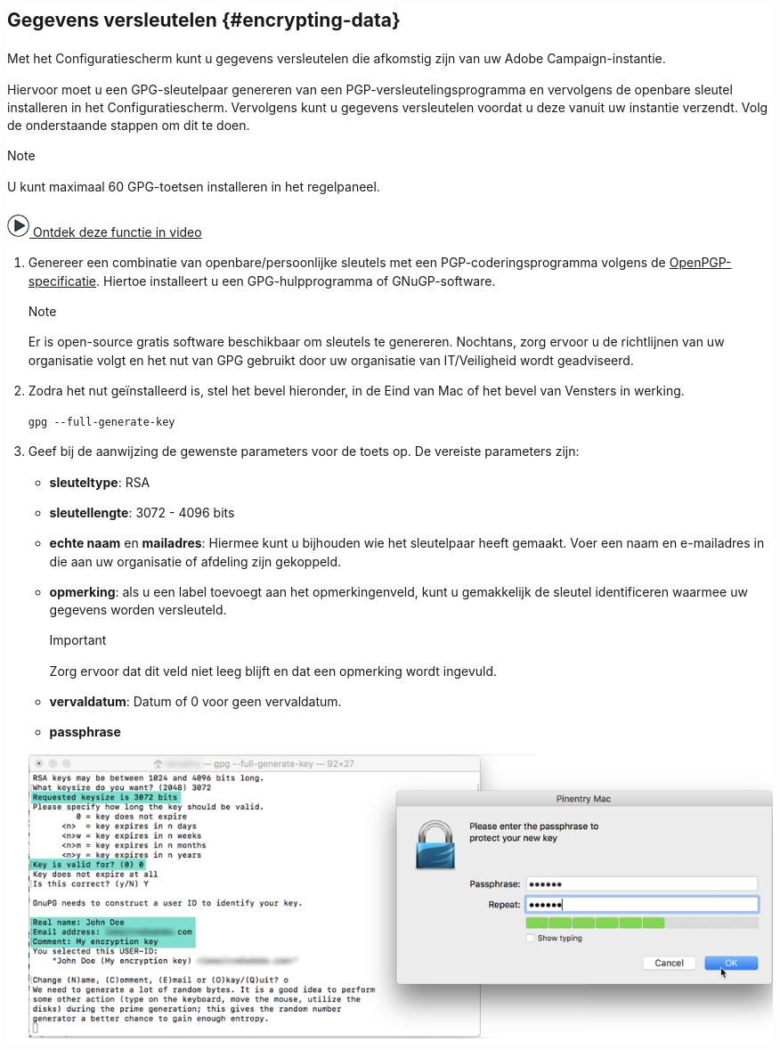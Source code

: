 ## Gegevens versleutelen {#encrypting-data}

Met het Configuratiescherm kunt u gegevens versleutelen die afkomstig zijn van uw Adobe Campaign-instantie.

Hiervoor moet u een GPG-sleutelpaar genereren van een PGP-versleutelingsprogramma en vervolgens de openbare sleutel installeren in het Configuratiescherm. Vervolgens kunt u gegevens versleutelen voordat u deze vanuit uw instantie verzendt. Volg de onderstaande stappen om dit te doen.

>[!NOTE]
>
>U kunt maximaal 60 GPG-toetsen installeren in het regelpaneel.

![](assets/do-not-localize/how-to-video.png)[ Ontdek deze functie in video](#video)

1. Genereer een combinatie van openbare/persoonlijke sleutels met een PGP-coderingsprogramma volgens de [OpenPGP-specificatie](https://www.openpgp.org/about/standard/). Hiertoe installeert u een GPG-hulpprogramma of GNuGP-software.

   >[!NOTE]
   >
   >Er is open-source gratis software beschikbaar om sleutels te genereren. Nochtans, zorg ervoor u de richtlijnen van uw organisatie volgt en het nut van GPG gebruikt door uw organisatie van IT/Veiligheid wordt geadviseerd.

1. Zodra het nut geïnstalleerd is, stel het bevel hieronder, in de Eind van Mac of het bevel van Vensters in werking.

   `gpg --full-generate-key`

1. Geef bij de aanwijzing de gewenste parameters voor de toets op. De vereiste parameters zijn:

   * **sleuteltype**: RSA
   * **sleutellengte**: 3072 - 4096 bits
   * **echte naam** en **mailadres**: Hiermee kunt u bijhouden wie het sleutelpaar heeft gemaakt. Voer een naam en e-mailadres in die aan uw organisatie of afdeling zijn gekoppeld.
   * **opmerking**: als u een label toevoegt aan het opmerkingenveld, kunt u gemakkelijk de sleutel identificeren waarmee uw gegevens worden versleuteld.
     >[!IMPORTANT]
     >
     >Zorg ervoor dat dit veld niet leeg blijft en dat een opmerking wordt ingevuld.

   * **vervaldatum**: Datum of 0 voor geen vervaldatum.
   * **passphrase**

   ![](assets/do-not-localize/gpg_command.png)
